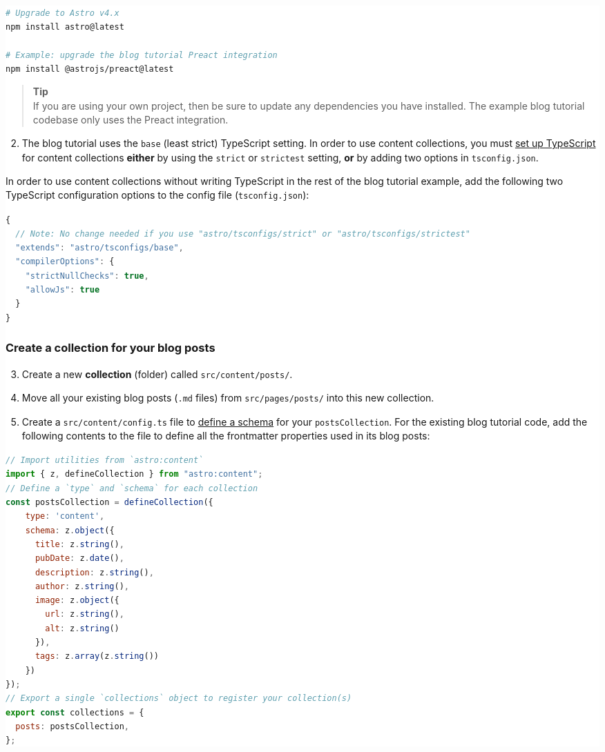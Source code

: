 ```sh
# Upgrade to Astro v4.x
npm install astro@latest

# Example: upgrade the blog tutorial Preact integration
npm install @astrojs/preact@latest
```

> **Tip**<br>
If you are using your own project, then be sure to update any dependencies you have installed. The example blog tutorial codebase only uses the Preact integration.

2. The blog tutorial uses the `base` (least strict) TypeScript setting. In order to use content collections, you must [set up TypeScript](https://docs.astro.build/en/guides/content-collections/#setting-up-typescript) for content collections **either** by using the `strict` or `strictest` setting, **or** by adding two options in `tsconfig.json`.

In order to use content collections without writing TypeScript in the rest of the blog tutorial example, add the following two TypeScript configuration options to the config file (`tsconfig.json`):

```jsx
{
  // Note: No change needed if you use "astro/tsconfigs/strict" or "astro/tsconfigs/strictest"
  "extends": "astro/tsconfigs/base",
  "compilerOptions": {
    "strictNullChecks": true,
    "allowJs": true
  }
}
```

### Create a collection for your blog posts

3. Create a new **collection** (folder) called `src/content/posts/`.

4. Move all your existing blog posts (`.md` files) from `src/pages/posts/` into this new collection.

5. Create a `src/content/config.ts` file to [define a schema](https://docs.astro.build/en/guides/content-collections/#defining-a-collection-schema) for your `postsCollection`. For the existing blog tutorial code, add the following contents to the file to define all the frontmatter properties used in its blog posts:

```jsx
// Import utilities from `astro:content`
import { z, defineCollection } from "astro:content";
// Define a `type` and `schema` for each collection
const postsCollection = defineCollection({
    type: 'content',
    schema: z.object({
      title: z.string(),
      pubDate: z.date(),
      description: z.string(),
      author: z.string(),
      image: z.object({
        url: z.string(),
        alt: z.string()
      }),
      tags: z.array(z.string())
    })
});
// Export a single `collections` object to register your collection(s)
export const collections = {
  posts: postsCollection,
};
```
